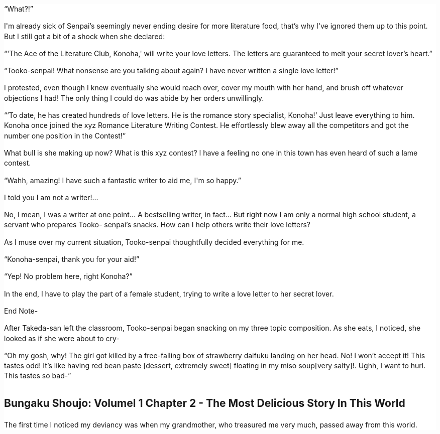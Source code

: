 “What?!” 

I'm already sick of Senpai’s seemingly never ending desire for more literature food, that’s why I've ignored them up to this point. But I still got a bit of a shock when she declared: 

“'The Ace of the Literature Club, Konoha,' will write your love letters. The letters are guaranteed to melt your secret lover’s heart.” 

“Tooko-senpai! What nonsense are you talking about again? I have never written a single love letter!” 

I protested, even though I knew eventually she would reach over, cover my mouth with her hand, and brush off whatever objections I had! The only thing I could do was abide by her orders unwillingly. 

“’To date, he has created hundreds of love letters. He is the romance story specialist, Konoha!’ Just leave everything to him. Konoha once joined the xyz Romance Literature Writing Contest. He effortlessly blew away all the competitors and got the number one position in the Contest!” 

What bull is she making up now? What is this xyz contest? I have a feeling no one in this town has even heard of such a lame contest. 

“Wahh, amazing! I have such a fantastic writer to aid me, I'm so happy.” 

I told you I am not a writer!...

No, I mean, I was a writer at one point... A bestselling writer, in fact... But right now I am only a normal high school student, a servant who prepares Tooko- senpai’s snacks. How can I help others write their love letters? 

As I muse over my current situation, Tooko-senpai thoughtfully decided everything for me.

“Konoha-senpai, thank you for your aid!” 

“Yep! No problem here, right Konoha?” 

In the end, I have to play the part of a female student, trying to write a love letter to her secret lover. 





End Note- 

After Takeda-san left the classroom, Tooko-senpai began snacking on my three topic composition. As she eats, I noticed, she looked as if she were about to cry- 

“Oh my gosh, why! The girl got killed by a free-falling box of strawberry daifuku landing on her head. No! I won’t accept it! This tastes odd! It’s like having red bean paste [dessert, extremely sweet] floating in my miso soup[very salty]!. Ughh, I want to hurl. This tastes so bad-” 





## Bungaku Shoujo: Volumel 1 Chapter 2 - The Most Delicious Story In This World 





The first time I noticed my deviancy was when my grandmother, who treasured me very much, passed away from this world. 
